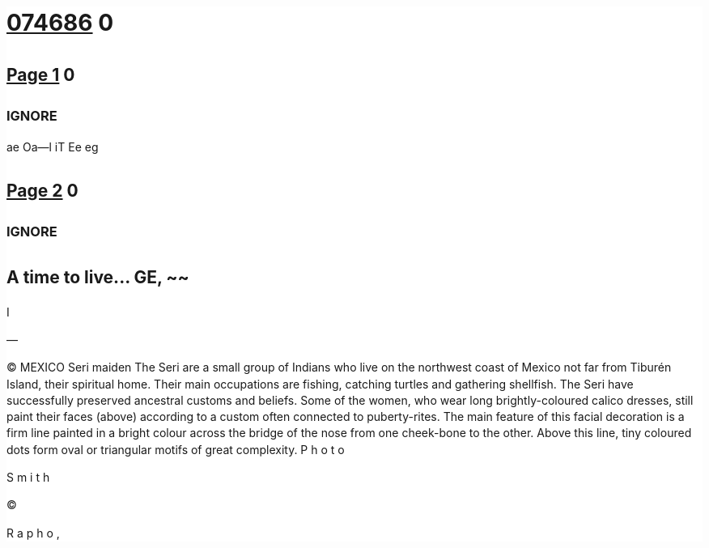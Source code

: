 # [074686](https://demo.humlab.umu.se/courier/074686engo.pdf) 0

## [Page 1](https://demo.humlab.umu.se/courier/074686engo.pdf#page=1) 0

### IGNORE

  
ae Oa—l iT Ee eg 
 

## [Page 2](https://demo.humlab.umu.se/courier/074686engo.pdf#page=2) 0

### IGNORE

  
  
A time to live... 
GE, ~~ 
-      
I
 
—
 
© MEXICO Seri maiden 
The Seri are a small group of Indians who live on the northwest coast of Mexico not far from Tiburén Island, their 
spiritual home. Their main occupations are fishing, catching turtles and gathering shellfish. The Seri have successfully 
preserved ancestral customs and beliefs. Some of the women, who wear long brightly-coloured calico dresses, still paint 
their faces (above) according to a custom often connected to puberty-rites. The main feature of this facial decoration 
is a firm line painted in a bright colour across the bridge of the nose from one cheek-bone to the other. Above this 
line, tiny coloured dots form oval or triangular motifs of great complexity. 
P
h
o
t
o
 
S
m
i
t
h
 
©
 
R
a
p
h
o
,
 